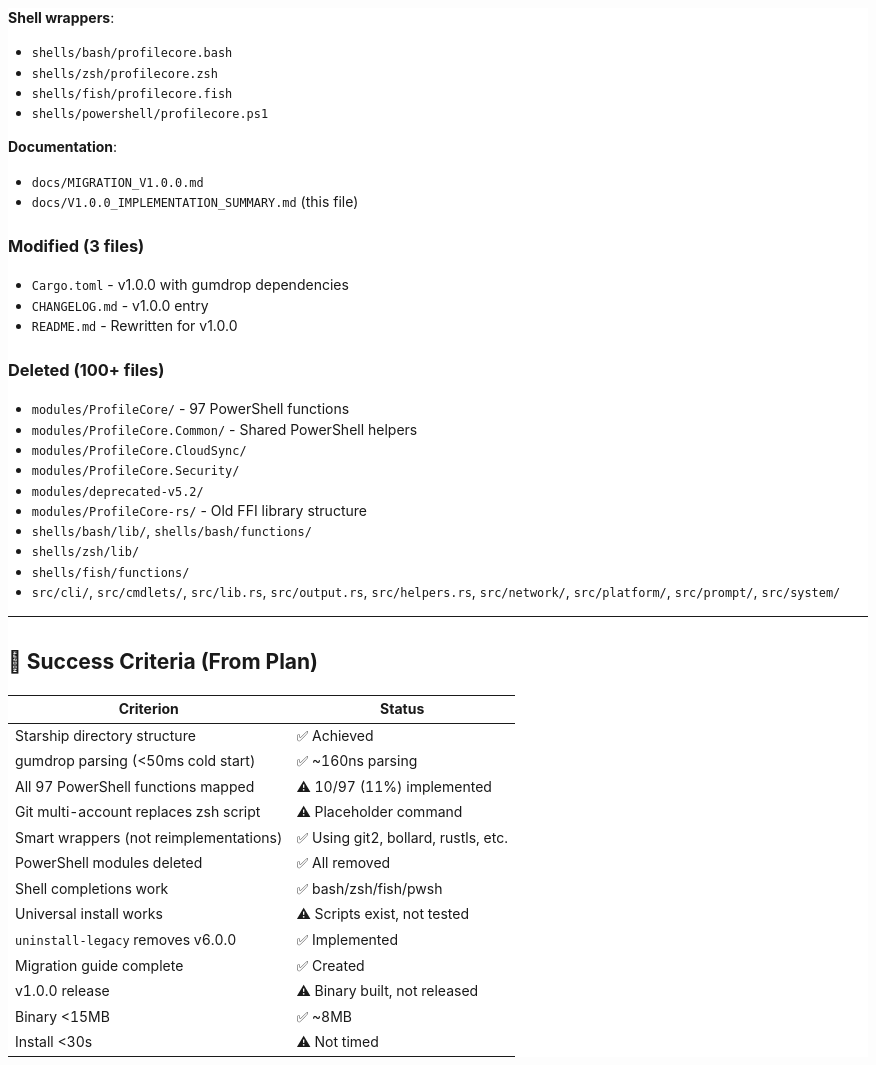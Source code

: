 **Shell wrappers**:

- `shells/bash/profilecore.bash`
- `shells/zsh/profilecore.zsh`
- `shells/fish/profilecore.fish`
- `shells/powershell/profilecore.ps1`

**Documentation**:

- `docs/MIGRATION_V1.0.0.md`
- `docs/V1.0.0_IMPLEMENTATION_SUMMARY.md` (this file)

### Modified (3 files)

- `Cargo.toml` - v1.0.0 with gumdrop dependencies
- `CHANGELOG.md` - v1.0.0 entry
- `README.md` - Rewritten for v1.0.0

### Deleted (100+ files)

- `modules/ProfileCore/` - 97 PowerShell functions
- `modules/ProfileCore.Common/` - Shared PowerShell helpers
- `modules/ProfileCore.CloudSync/`
- `modules/ProfileCore.Security/`
- `modules/deprecated-v5.2/`
- `modules/ProfileCore-rs/` - Old FFI library structure
- `shells/bash/lib/`, `shells/bash/functions/`
- `shells/zsh/lib/`
- `shells/fish/functions/`
- `src/cli/`, `src/cmdlets/`, `src/lib.rs`, `src/output.rs`, `src/helpers.rs`, `src/network/`, `src/platform/`, `src/prompt/`, `src/system/`

---

## 🎯 Success Criteria (From Plan)

| Criterion                              | Status                               |
| -------------------------------------- | ------------------------------------ |
| Starship directory structure           | ✅ Achieved                          |
| gumdrop parsing (<50ms cold start)     | ✅ ~160ns parsing                    |
| All 97 PowerShell functions mapped     | ⚠️ 10/97 (11%) implemented           |
| Git multi-account replaces zsh script  | ⚠️ Placeholder command               |
| Smart wrappers (not reimplementations) | ✅ Using git2, bollard, rustls, etc. |
| PowerShell modules deleted             | ✅ All removed                       |
| Shell completions work                 | ✅ bash/zsh/fish/pwsh                |
| Universal install works                | ⚠️ Scripts exist, not tested         |
| `uninstall-legacy` removes v6.0.0      | ✅ Implemented                       |
| Migration guide complete               | ✅ Created                           |
| v1.0.0 release                         | ⚠️ Binary built, not released        |
| Binary <15MB                           | ✅ ~8MB                              |
| Install <30s                           | ⚠️ Not timed                         |
